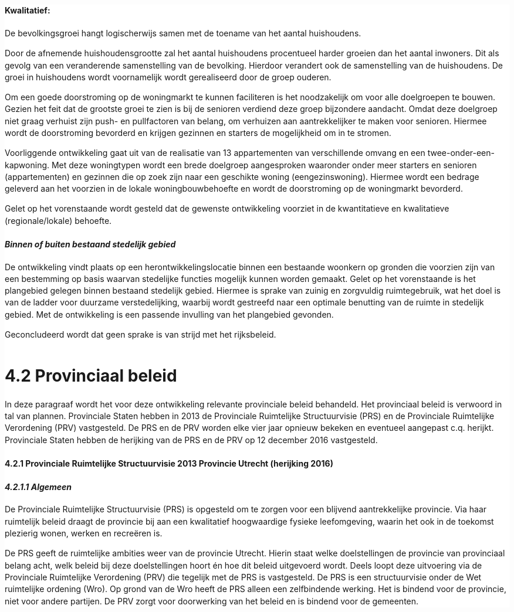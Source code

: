 #### Kwalitatief:

De bevolkingsgroei hangt logischerwijs samen met de toename van het aantal huishoudens.

Door de afnemende huishoudensgrootte zal het aantal huishoudens procentueel harder groeien dan het aantal inwoners. Dit als gevolg van een veranderende samenstelling van de bevolking. Hierdoor verandert ook de samenstelling van de huishoudens. De groei in huishoudens wordt voornamelijk wordt gerealiseerd door de groep ouderen.

Om een goede doorstroming op de woningmarkt te kunnen faciliteren is het noodzakelijk om voor alle doelgroepen te bouwen. Gezien het feit dat de grootste groei te zien is bij de senioren verdiend deze groep bijzondere aandacht. Omdat deze doelgroep niet graag verhuist zijn push- en pullfactoren van belang, om verhuizen aan aantrekkelijker te maken voor senioren. Hiermee wordt de doorstroming bevorderd en krijgen gezinnen en starters de mogelijkheid om in te stromen.

Voorliggende ontwikkeling gaat uit van de realisatie van 13 appartementen van verschillende omvang en een twee-onder-een-kapwoning. Met deze woningtypen wordt een brede doelgroep aangesproken waaronder onder meer starters en senioren (appartementen) en gezinnen die op zoek zijn naar een geschikte woning (eengezinswoning). Hiermee wordt een bedrage geleverd aan het voorzien in de lokale woningbouwbehoefte en wordt de doorstroming op de woningmarkt bevorderd.

Gelet op het vorenstaande wordt gesteld dat de gewenste ontwikkeling voorziet in de kwantitatieve en kwalitatieve (regionale/lokale) behoefte.

#### *Binnen of buiten bestaand stedelijk gebied*

De ontwikkeling vindt plaats op een herontwikkelingslocatie binnen een bestaande woonkern op gronden die voorzien zijn van een bestemming op basis waarvan stedelijke functies mogelijk kunnen worden gemaakt. Gelet op het vorenstaande is het plangebied gelegen binnen bestaand stedelijk gebied. Hiermee is sprake van zuinig en zorgvuldig ruimtegebruik, wat het doel is van de ladder voor duurzame verstedelijking, waarbij wordt gestreefd naar een optimale benutting van de ruimte in stedelijk gebied. Met de ontwikkeling is een passende invulling van het plangebied gevonden.

Geconcludeerd wordt dat geen sprake is van strijd met het rijksbeleid.

# <span id="page-13-0"></span>**4.2 Provinciaal beleid**

In deze paragraaf wordt het voor deze ontwikkeling relevante provinciale beleid behandeld. Het provinciaal beleid is verwoord in tal van plannen. Provinciale Staten hebben in 2013 de Provinciale Ruimtelijke Structuurvisie (PRS) en de Provinciale Ruimtelijke Verordening (PRV) vastgesteld. De PRS en de PRV worden elke vier jaar opnieuw bekeken en eventueel aangepast c.q. herijkt. Provinciale Staten hebben de herijking van de PRS en de PRV op 12 december 2016 vastgesteld.

#### **4.2.1 Provinciale Ruimtelijke Structuurvisie 2013 Provincie Utrecht (herijking 2016)**

#### *4.2.1.1 Algemeen*

De Provinciale Ruimtelijke Structuurvisie (PRS) is opgesteld om te zorgen voor een blijvend aantrekkelijke provincie. Via haar ruimtelijk beleid draagt de provincie bij aan een kwalitatief hoogwaardige fysieke leefomgeving, waarin het ook in de toekomst plezierig wonen, werken en recreëren is.

De PRS geeft de ruimtelijke ambities weer van de provincie Utrecht. Hierin staat welke doelstellingen de provincie van provinciaal belang acht, welk beleid bij deze doelstellingen hoort én hoe dit beleid uitgevoerd wordt. Deels loopt deze uitvoering via de Provinciale Ruimtelijke Verordening (PRV) die tegelijk met de PRS is vastgesteld. De PRS is een structuurvisie onder de Wet ruimtelijke ordening (Wro). Op grond van de Wro heeft de PRS alleen een zelfbindende werking. Het is bindend voor de provincie, niet voor andere partijen. De PRV zorgt voor doorwerking van het beleid en is bindend voor de gemeenten.

